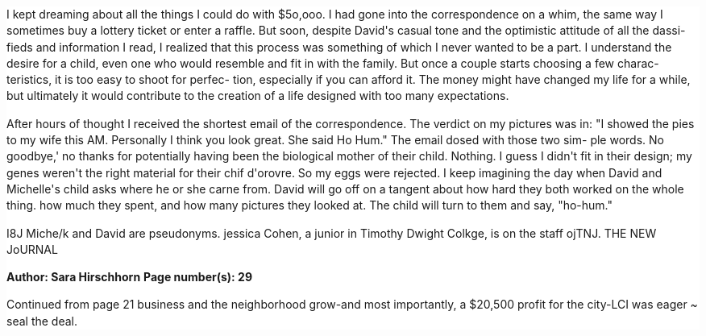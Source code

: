 I kept dreaming about all the things I 
could do with $5o,ooo. I had gone into the 
correspondence on a whim, the same way I 
sometimes buy a lottery ticket or enter a 
raffle. But soon, despite David's casual tone 
and the optimistic attitude of all the dassi-
fieds and information I read, I realized that 
this process was something of which I 
never wanted to be a part. I understand the 
desire for a child, even one who would 
resemble and fit in with the family. But 
once a couple starts choosing a few charac-
teristics, it is too easy to shoot for perfec-
tion, especially if you can afford it. The 
money might have changed my life for a 
while, but ultimately it would contribute 
to the creation of a life designed with too 
many expectations. 

After hours of thought I received the 
shortest email of the correspondence. The 
verdict on my pictures was in: "I showed 
the pies to my wife this AM. Personally I 
think you look great. She said Ho Hum." 
The email dosed with those two sim-
ple words. No goodbye,' no thanks for 
potentially having been the biological 
mother of their child. Nothing. I guess I 
didn't fit in their design; my genes weren't 
the right material for their chif d'orovre. So 
my eggs were rejected. I keep imagining the 
day when David and Michelle's child asks 
where he or she carne from. David will go 
off on a tangent about how hard they both 
worked on the whole thing. how much 
they spent, and how many pictures they 
looked at. The child will turn to them and 
say, "ho-hum." 

I8J 
Miche/k and David are pseudonyms. 
jessica Cohen, a junior in Timothy 
Dwight Colkge, is on the staff ojTNJ. 
THE NEW JoURNAL 


**Author: Sara Hirschhorn**
**Page number(s): 29**

Continued from page 21 
business and the neighborhood grow-and 
most importantly, a $20,500 profit for the 
city-LCI was eager ~ seal the deal. 

